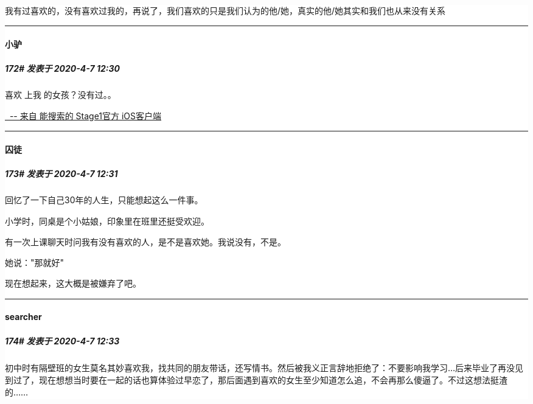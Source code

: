 


我有过喜欢的，没有喜欢过我的，再说了，我们喜欢的只是我们认为的他/她，真实的他/她其实和我们也从来没有关系







-----

####  小驴  
##### 172#       发表于 2020-4-7 12:30




喜欢 上我 的女孩？没有过。。

[  -- 来自 能搜索的 Stage1官方 iOS客户端](https://itunes.apple.com/fi/app/saraba1st/id1221237470?mt=8)







-----

####  囚徒  
##### 173#       发表于 2020-4-7 12:31




回忆了一下自己30年的人生，只能想起这么一件事。

小学时，同桌是个小姑娘，印象里在班里还挺受欢迎。

有一次上课聊天时问我有没有喜欢的人，是不是喜欢她。我说没有，不是。

她说："那就好"


现在想起来，这大概是被嫌弃了吧。









-----

####  searcher  
##### 174#       发表于 2020-4-7 12:33




初中时有隔壁班的女生莫名其妙喜欢我，找共同的朋友带话，还写情书。然后被我义正言辞地拒绝了：不要影响我学习…后来毕业了再没见到过了，现在想想当时要在一起的话也算体验过早恋了，那后面遇到喜欢的女生至少知道怎么追，不会再那么傻逼了。不过这想法挺渣的……





